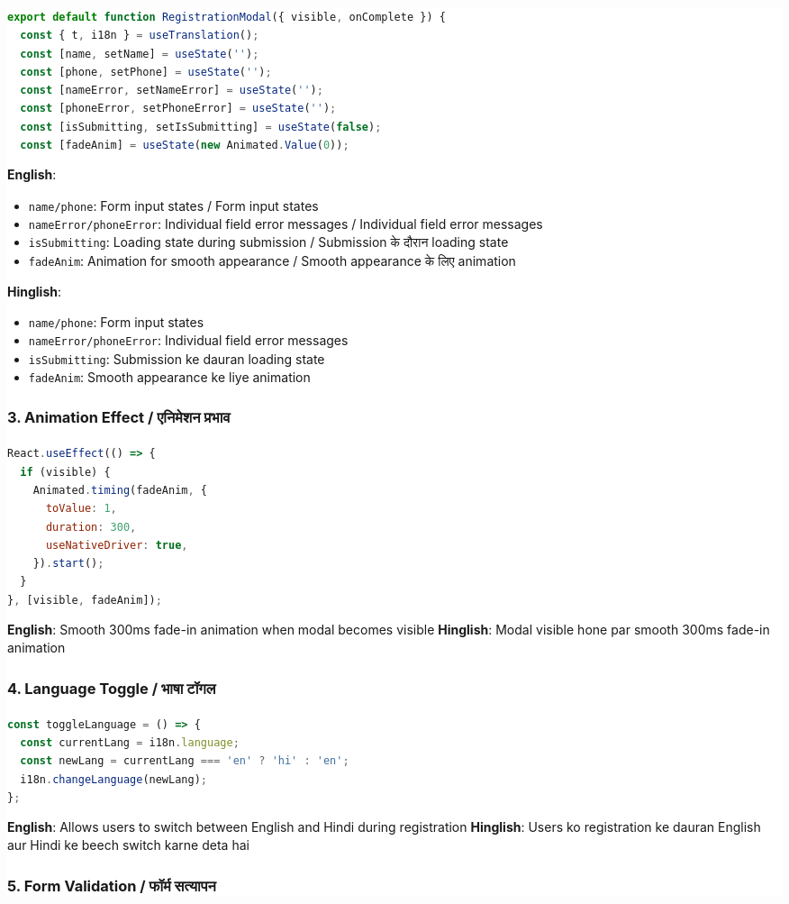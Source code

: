 ```javascript
export default function RegistrationModal({ visible, onComplete }) {
  const { t, i18n } = useTranslation();
  const [name, setName] = useState('');
  const [phone, setPhone] = useState('');
  const [nameError, setNameError] = useState('');
  const [phoneError, setPhoneError] = useState('');
  const [isSubmitting, setIsSubmitting] = useState(false);
  const [fadeAnim] = useState(new Animated.Value(0));
```

**English**: 
- `name/phone`: Form input states / Form input states
- `nameError/phoneError`: Individual field error messages / Individual field error messages
- `isSubmitting`: Loading state during submission / Submission के दौरान loading state
- `fadeAnim`: Animation for smooth appearance / Smooth appearance के लिए animation

**Hinglish**:
- `name/phone`: Form input states
- `nameError/phoneError`: Individual field error messages
- `isSubmitting`: Submission ke dauran loading state
- `fadeAnim`: Smooth appearance ke liye animation

### 3. Animation Effect / एनिमेशन प्रभाव

```javascript
React.useEffect(() => {
  if (visible) {
    Animated.timing(fadeAnim, {
      toValue: 1,
      duration: 300,
      useNativeDriver: true,
    }).start();
  }
}, [visible, fadeAnim]);
```

**English**: Smooth 300ms fade-in animation when modal becomes visible
**Hinglish**: Modal visible hone par smooth 300ms fade-in animation

### 4. Language Toggle / भाषा टॉगल

```javascript
const toggleLanguage = () => {
  const currentLang = i18n.language;
  const newLang = currentLang === 'en' ? 'hi' : 'en';
  i18n.changeLanguage(newLang);
};
```

**English**: Allows users to switch between English and Hindi during registration
**Hinglish**: Users ko registration ke dauran English aur Hindi ke beech switch karne deta hai

### 5. Form Validation / फॉर्म सत्यापन
